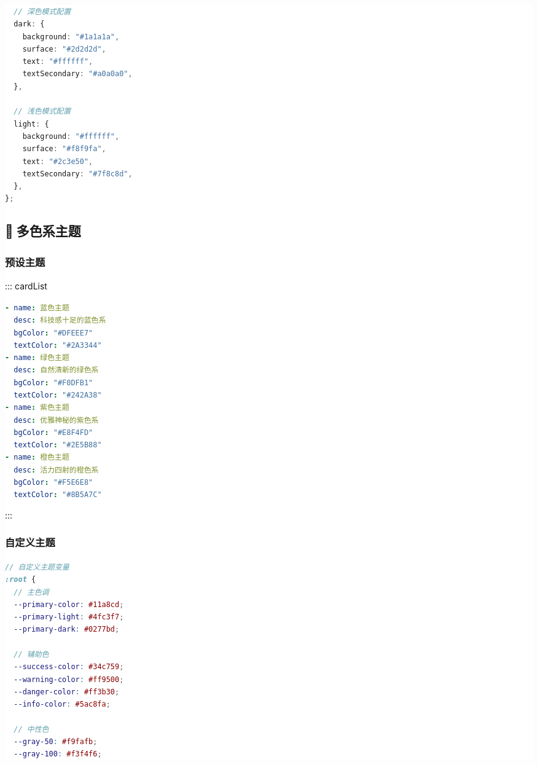```typescript
  // 深色模式配置
  dark: {
    background: "#1a1a1a",
    surface: "#2d2d2d",
    text: "#ffffff",
    textSecondary: "#a0a0a0",
  },

  // 浅色模式配置
  light: {
    background: "#ffffff",
    surface: "#f8f9fa",
    text: "#2c3e50",
    textSecondary: "#7f8c8d",
  },
};
```

## 🎨 多色系主题

### 预设主题

::: cardList

```yaml
- name: 蓝色主题
  desc: 科技感十足的蓝色系
  bgColor: "#DFEEE7"
  textColor: "#2A3344"
- name: 绿色主题
  desc: 自然清新的绿色系
  bgColor: "#F0DFB1"
  textColor: "#242A38"
- name: 紫色主题
  desc: 优雅神秘的紫色系
  bgColor: "#E8F4FD"
  textColor: "#2E5B88"
- name: 橙色主题
  desc: 活力四射的橙色系
  bgColor: "#F5E6E8"
  textColor: "#8B5A7C"
```

:::

### 自定义主题

```scss
// 自定义主题变量
:root {
  // 主色调
  --primary-color: #11a8cd;
  --primary-light: #4fc3f7;
  --primary-dark: #0277bd;

  // 辅助色
  --success-color: #34c759;
  --warning-color: #ff9500;
  --danger-color: #ff3b30;
  --info-color: #5ac8fa;

  // 中性色
  --gray-50: #f9fafb;
  --gray-100: #f3f4f6;
```
